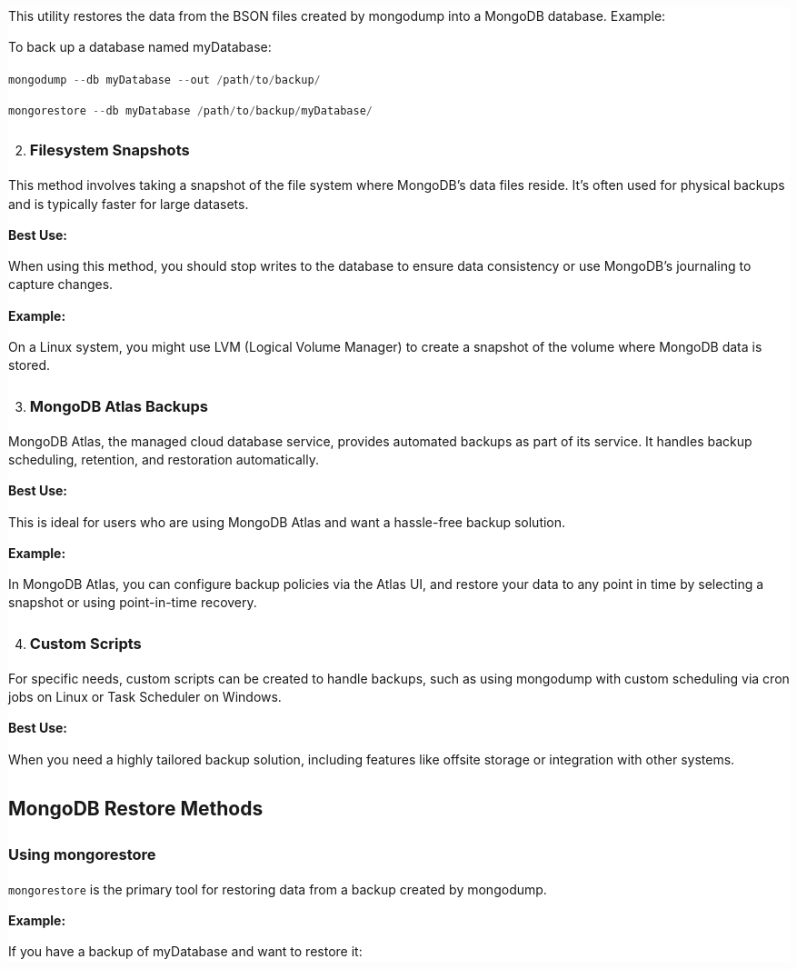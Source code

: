This utility restores the data from the BSON files created by mongodump into a MongoDB database.
Example:

To back up a database named myDatabase:

```js
mongodump --db myDatabase --out /path/to/backup/
```

```js
mongorestore --db myDatabase /path/to/backup/myDatabase/
```

2. ### Filesystem Snapshots

This method involves taking a snapshot of the file system where MongoDB’s data files reside. It’s often used for physical backups and is typically faster for large datasets.

**Best Use:**

 When using this method, you should stop writes to the database to ensure data consistency or use MongoDB’s journaling to capture changes.

**Example:**

On a Linux system, you might use LVM (Logical Volume Manager) to create a snapshot of the volume where MongoDB data is stored.

3. ### MongoDB Atlas Backups

MongoDB Atlas, the managed cloud database service, provides automated backups as part of its service. It handles backup scheduling, retention, and restoration automatically.

**Best Use:** 

This is ideal for users who are using MongoDB Atlas and want a hassle-free backup solution.

**Example:**

In MongoDB Atlas, you can configure backup policies via the Atlas UI, and restore your data to any point in time by selecting a snapshot or using point-in-time recovery.

4. ### Custom Scripts

For specific needs, custom scripts can be created to handle backups, such as using mongodump with custom scheduling via cron jobs on Linux or Task Scheduler on Windows.

**Best Use:** 

When you need a highly tailored backup solution, including features like offsite storage or integration with other systems.

## MongoDB Restore Methods

 ### Using mongorestore

`mongorestore` is the primary tool for restoring data from a backup created by mongodump.

**Example:**

If you have a backup of myDatabase and want to restore it:
